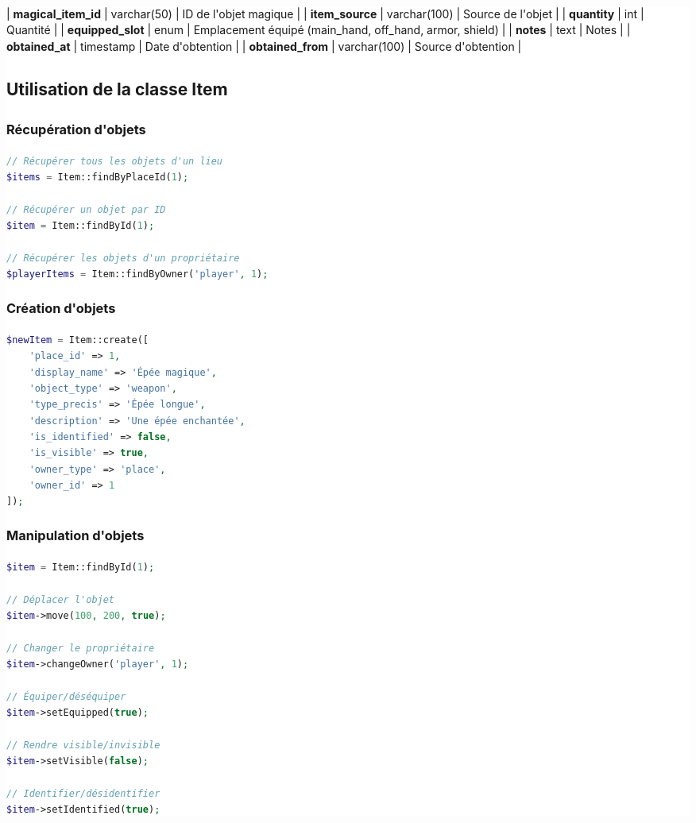 | **magical_item_id** | varchar(50) | ID de l'objet magique |
| **item_source** | varchar(100) | Source de l'objet |
| **quantity** | int | Quantité |
| **equipped_slot** | enum | Emplacement équipé (main_hand, off_hand, armor, shield) |
| **notes** | text | Notes |
| **obtained_at** | timestamp | Date d'obtention |
| **obtained_from** | varchar(100) | Source d'obtention |

## Utilisation de la classe Item

### Récupération d'objets
```php
// Récupérer tous les objets d'un lieu
$items = Item::findByPlaceId(1);

// Récupérer un objet par ID
$item = Item::findById(1);

// Récupérer les objets d'un propriétaire
$playerItems = Item::findByOwner('player', 1);
```

### Création d'objets
```php
$newItem = Item::create([
    'place_id' => 1,
    'display_name' => 'Épée magique',
    'object_type' => 'weapon',
    'type_precis' => 'Épée longue',
    'description' => 'Une épée enchantée',
    'is_identified' => false,
    'is_visible' => true,
    'owner_type' => 'place',
    'owner_id' => 1
]);
```

### Manipulation d'objets
```php
$item = Item::findById(1);

// Déplacer l'objet
$item->move(100, 200, true);

// Changer le propriétaire
$item->changeOwner('player', 1);

// Équiper/déséquiper
$item->setEquipped(true);

// Rendre visible/invisible
$item->setVisible(false);

// Identifier/désidentifier
$item->setIdentified(true);
```
